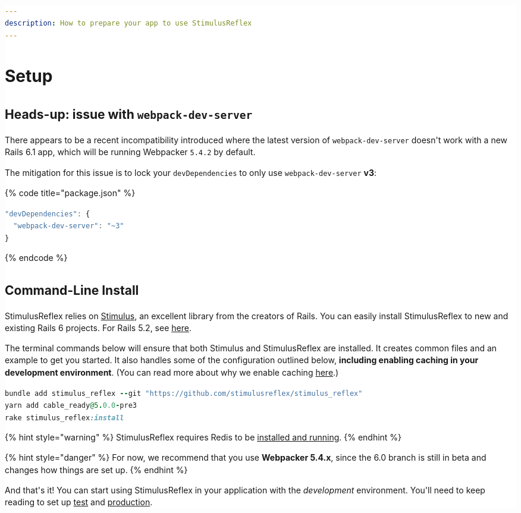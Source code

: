```yaml
---
description: How to prepare your app to use StimulusReflex
---
```


# Setup

## Heads-up: issue with `webpack-dev-server`

There appears to be a recent incompatibility introduced where the latest version of `webpack-dev-server` doesn't work with a new Rails 6.1 app, which will be running Webpacker `5.4.2` by default.

The mitigation for this issue is to lock your `devDependencies` to only use `webpack-dev-server` **v3**:

{% code title="package.json" %}
```javascript
"devDependencies": {
  "webpack-dev-server": "~3"
}
```
{% endcode %}

## Command-Line Install

StimulusReflex relies on [Stimulus](https://stimulusjs.org/), an excellent library from the creators of Rails. You can easily install StimulusReflex to new and existing Rails 6 projects. For Rails 5.2, see [here](setup.md#rails-5-2-support).

The terminal commands below will ensure that both Stimulus and StimulusReflex are installed. It creates common files and an example to get you started. It also handles some of the configuration outlined below, **including enabling caching in your development environment**. \(You can read more about why we enable caching [here](../appendices/deployment.md#session-storage).\)

```ruby
bundle add stimulus_reflex --git "https://github.com/stimulusreflex/stimulus_reflex"
yarn add cable_ready@5.0.0-pre3
rake stimulus_reflex:install
```

{% hint style="warning" %}
StimulusReflex requires Redis to be [installed and running](https://redis.io/topics/quickstart).
{% endhint %}

{% hint style="danger" %}
For now, we recommend that you use **Webpacker 5.4.x**, since the 6.0 branch is still in beta and changes how things are set up.
{% endhint %}

And that's it! You can start using StimulusReflex in your application with the _development_ environment. You'll need to keep reading to set up [test](../appendices/testing.md#test-environment-setup) and [production](../appendices/deployment.md).
